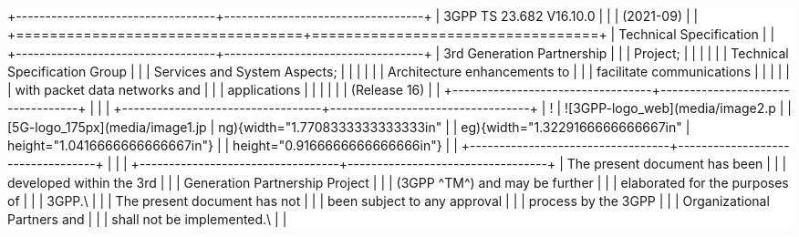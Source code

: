 +----------------------------------+----------------------------------+
| 3GPP TS 23.682 V16.10.0          |                                  |
| (2021-09)                        |                                  |
+==================================+==================================+
| Technical Specification          |                                  |
+----------------------------------+----------------------------------+
| 3rd Generation Partnership       |                                  |
| Project;                         |                                  |
|                                  |                                  |
| Technical Specification Group    |                                  |
| Services and System Aspects;     |                                  |
|                                  |                                  |
| Architecture enhancements to     |                                  |
| facilitate communications        |                                  |
|                                  |                                  |
| with packet data networks and    |                                  |
| applications                     |                                  |
|                                  |                                  |
| (Release 16)                     |                                  |
+----------------------------------+----------------------------------+
|                                  |                                  |
+----------------------------------+----------------------------------+
| !                                | ![3GPP-logo\_web](media/image2.p |
| [5G-logo\_175px](media/image1.jp | ng){width="1.7708333333333333in" |
| eg){width="1.3229166666666667in" | height="1.0416666666666667in"}   |
| height="0.9166666666666666in"}   |                                  |
+----------------------------------+----------------------------------+
|                                  |                                  |
+----------------------------------+----------------------------------+
| The present document has been    |                                  |
| developed within the 3rd         |                                  |
| Generation Partnership Project   |                                  |
| (3GPP ^TM^) and may be further   |                                  |
| elaborated for the purposes of   |                                  |
| 3GPP.\                           |                                  |
| The present document has not     |                                  |
| been subject to any approval     |                                  |
| process by the 3GPP              |                                  |
| Organizational Partners and      |                                  |
| shall not be implemented.\       |                                  |